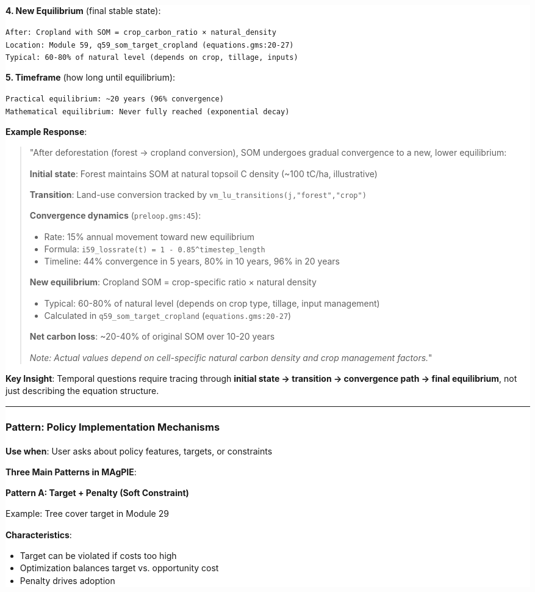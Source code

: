 **4. New Equilibrium** (final stable state):
```
After: Cropland with SOM = crop_carbon_ratio × natural_density
Location: Module 59, q59_som_target_cropland (equations.gms:20-27)
Typical: 60-80% of natural level (depends on crop, tillage, inputs)
```

**5. Timeframe** (how long until equilibrium):
```
Practical equilibrium: ~20 years (96% convergence)
Mathematical equilibrium: Never fully reached (exponential decay)
```

**Example Response**:

> "After deforestation (forest → cropland conversion), SOM undergoes gradual convergence to a new, lower equilibrium:
>
> **Initial state**: Forest maintains SOM at natural topsoil C density (~100 tC/ha, illustrative)
>
> **Transition**: Land-use conversion tracked by `vm_lu_transitions(j,"forest","crop")`
>
> **Convergence dynamics** (`preloop.gms:45`):
> - Rate: 15% annual movement toward new equilibrium
> - Formula: `i59_lossrate(t) = 1 - 0.85^timestep_length`
> - Timeline: 44% convergence in 5 years, 80% in 10 years, 96% in 20 years
>
> **New equilibrium**: Cropland SOM = crop-specific ratio × natural density
> - Typical: 60-80% of natural level (depends on crop type, tillage, input management)
> - Calculated in `q59_som_target_cropland` (`equations.gms:20-27`)
>
> **Net carbon loss**: ~20-40% of original SOM over 10-20 years
>
> *Note: Actual values depend on cell-specific natural carbon density and crop management factors.*"

**Key Insight**: Temporal questions require tracing through **initial state → transition → convergence path → final equilibrium**, not just describing the equation structure.

---

### Pattern: Policy Implementation Mechanisms

**Use when**: User asks about policy features, targets, or constraints

**Three Main Patterns in MAgPIE**:

**Pattern A: Target + Penalty (Soft Constraint)**

Example: Tree cover target in Module 29

**Characteristics**:
- Target can be violated if costs too high
- Optimization balances target vs. opportunity cost
- Penalty drives adoption
